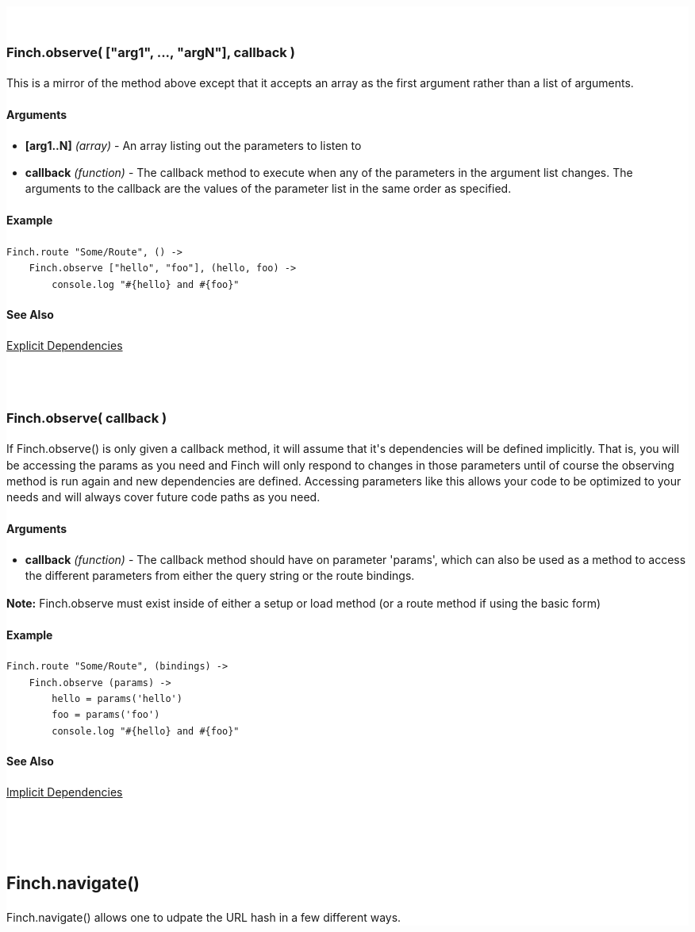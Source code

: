 ### &nbsp;
### Finch.observe( ["arg1", ..., "argN"], callback )
This is a mirror of the method above except that it accepts an array as the first argument rather than a list of arguments.

#### Arguments
* **[arg1..N]** _(array)_ - An array listing out the parameters to listen to

* **callback** _(function)_ - The callback method to execute when any of the parameters in the argument list changes.  The arguments to the callback are the values of the parameter list in the same order as specified.

#### Example

	Finch.route "Some/Route", () ->
		Finch.observe ["hello", "foo"], (hello, foo) ->
			console.log "#{hello} and #{foo}"

#### See Also
<a href="#docs/parameters/working with query parameters/Explicit Dependencies" alt="Explicit Dependencies" title="Explicit Dependencies">Explicit Dependencies</a>

### &nbsp;
### Finch.observe( callback )
If Finch.observe() is only given a callback method, it will assume that it's dependencies will be defined implicitly.  That is, you will be accessing the params as you need and Finch will only respond to changes in those parameters until of course the observing method is run again and new dependencies are defined.  Accessing parameters like this allows your code to be optimized to your needs and will always cover future code paths as you need.

#### Arguments
* **callback** _(function)_ - The callback method should have on parameter 'params', which can also be used as a method to access the different parameters from either the query string or the route bindings.

__Note:__ Finch.observe must exist inside of either a setup or load method (or a route method if using the basic form)

#### Example

	Finch.route "Some/Route", (bindings) ->
		Finch.observe (params) ->
			hello = params('hello')
			foo = params('foo')
			console.log "#{hello} and #{foo}"

#### See Also
<a href="#docs/parameters/working with query parameters/Implicit Dependencies" alt="Implicit Dependencies" title="Implicit Dependencies">Implicit Dependencies</a>


## &nbsp;
## Finch.navigate()
Finch.navigate() allows one to udpate the URL hash in a few different ways.
